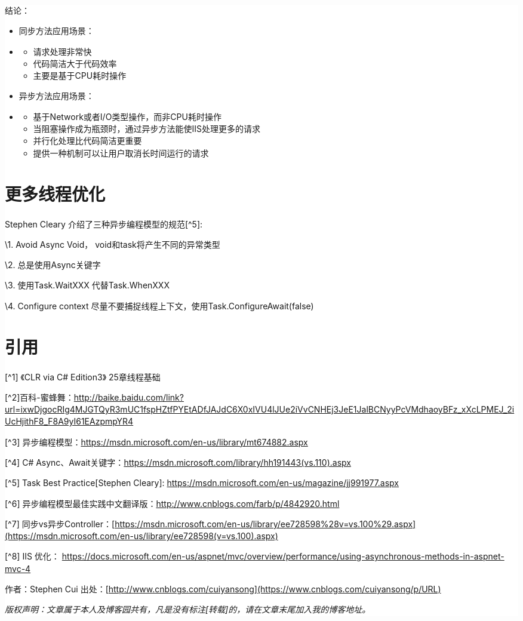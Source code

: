 

结论：

- 同步方法应用场景：

- - 请求处理非常快
  - 代码简洁大于代码效率
  - 主要是基于CPU耗时操作

 

- 异步方法应用场景：

- - 基于Network或者I/O类型操作，而非CPU耗时操作
  - 当阻塞操作成为瓶颈时，通过异步方法能使IIS处理更多的请求
  - 并行化处理比代码简洁更重要
  - 提供一种机制可以让用户取消长时间运行的请求 

 

#  更多线程优化

Stephen Cleary 介绍了三种异步编程模型的规范[^5]:

\1. Avoid Async Void， void和task<T>将产生不同的异常类型

\2. 总是使用Async关键字

\3. 使用Task.WaitXXX 代替Task.WhenXXX

\4. Configure context 尽量不要捕捉线程上下文，使用Task.ConfigureAwait(false)

 

# **引用**

[^1] 《CLR via C# Edition3》 25章线程基础

[^2]百科-蜜蜂舞：http://baike.baidu.com/link?url=ixwDjgocRIg4MJGTQyR3mUC1fspHZtfPYEtADfJAJdC6X0xIVU4lJUe2iVvCNHEj3JeE1JalBCNyyPcVMdhaoyBFz_xXcLPMEJ_2iUcHjithF8_F8A9yI61EAzpmpYR4

[^3] 异步编程模型：https://msdn.microsoft.com/en-us/library/mt674882.aspx

[^4] C# Async、Await关键字：https://msdn.microsoft.com/library/hh191443(vs.110).aspx

[^5] Task Best Practice[Stephen Cleary]: https://msdn.microsoft.com/en-us/magazine/jj991977.aspx

[^6] 异步编程模型最佳实践中文翻译版：http://www.cnblogs.com/farb/p/4842920.html

[^7] 同步vs异步Controller：[https://msdn.microsoft.com/en-us/library/ee728598%28v=vs.100%29.aspx](https://msdn.microsoft.com/en-us/library/ee728598(v=vs.100).aspx)

[^8] IIS 优化： https://docs.microsoft.com/en-us/aspnet/mvc/overview/performance/using-asynchronous-methods-in-aspnet-mvc-4

 

作者：Stephen Cui
出处：[http://www.cnblogs.com/cuiyansong](https://www.cnblogs.com/cuiyansong/p/URL)

*版权声明：文章属于本人及博客园共有，凡是没有标注[转载]的，请在文章末尾加入我的博客地址。*